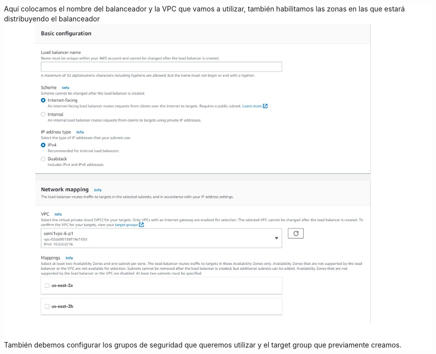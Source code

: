 Aquí colocamos el nombre del balanceador y la VPC que vamos a utilizar, también habilitamos las zonas en las que  estará distribuyendo el balanceador
<img src="./images/b3.jpeg" align="left" width="800" height="600" style="margin-right: 15px;"/>
<br clear="left"/><br/>

También debemos configurar los grupos de seguridad que queremos utilizar y el target group que previamente creamos.